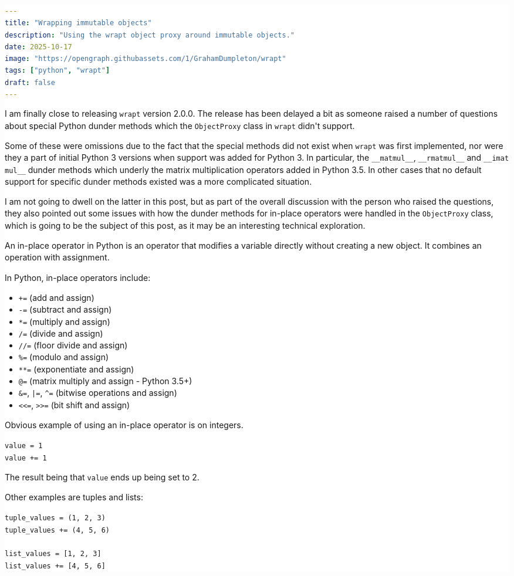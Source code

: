 ```yaml
---
title: "Wrapping immutable objects"
description: "Using the wrapt object proxy around immutable objects."
date: 2025-10-17
image: "https://opengraph.githubassets.com/1/GrahamDumpleton/wrapt"
tags: ["python", "wrapt"]
draft: false
---
```


I am finally close to releasing `wrapt` version 2.0.0. The release has been delayed a bit as someone raised a number of questions about special Python dunder methods which the `ObjectProxy` class in `wrapt` didn't support.

Some of these were omissions due to the fact that the special methods did not exist when `wrapt` was first implemented, nor were they a part of initial Python 3 versions when support was added for Python 3. In particular, the `__matmul__`, `__rmatmul__` and `__imatmul__` dunder methods which underly the matrix multiplication operators added in Python 3.5. In other cases that no default support for specific dunder methods existed was a more complicated situation.

I am not going to dwell on the latter in this post, but as part of the overall discussion with the person who raised the questions, they also pointed out some issues with how the dunder methods for in-place operators were handled in the `ObjectProxy` class, which is going to be the subject of this post, as it may be an interesting technical exploration.

An in-place operator in Python is an operator that modifies a variable directly without creating a new object. It combines an operation with assignment.

In Python, in-place operators include:

* `+=` (add and assign)
* `-=` (subtract and assign)
* `*=` (multiply and assign)
* `/=` (divide and assign)
* `//=` (floor divide and assign)
* `%=` (modulo and assign)
* `**=` (exponentiate and assign)
* `@=` (matrix multiply and assign - Python 3.5+)
* `&=`, `|=`, `^=` (bitwise operations and assign)
* `<<=`, `>>=` (bit shift and assign)

Obvious example of using an in-place operator is on integers.

```
value = 1
value += 1
```

The result being that `value` ends up being set to 2.

Other examples are tuples and lists:

```
tuple_values = (1, 2, 3)
tuple_values += (4, 5, 6)

list_values = [1, 2, 3]
list_values += [4, 5, 6]
```
